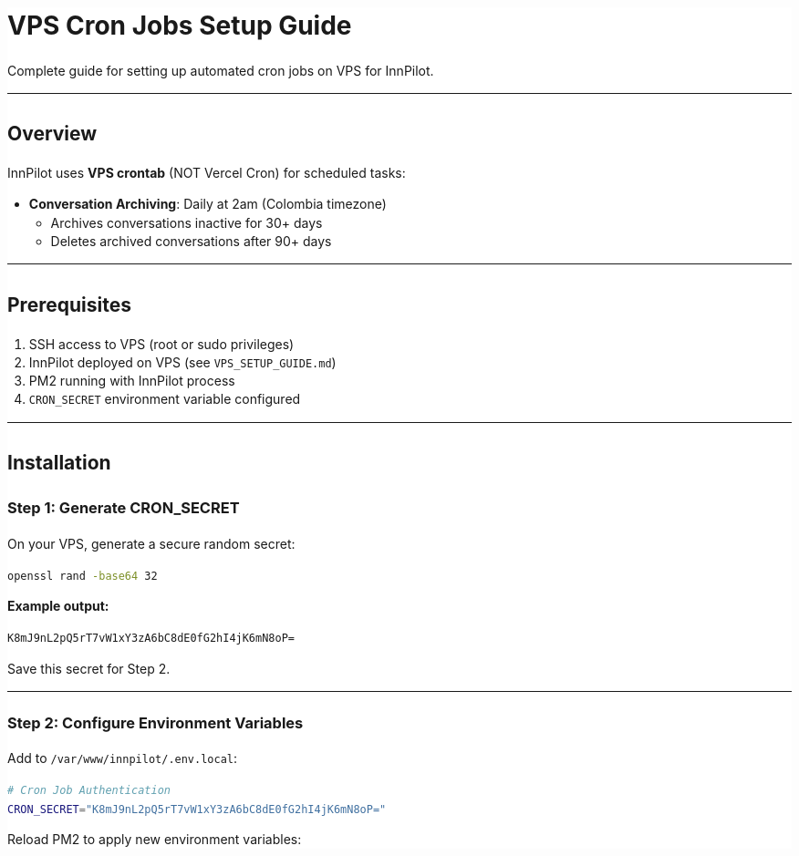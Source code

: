 # VPS Cron Jobs Setup Guide

Complete guide for setting up automated cron jobs on VPS for InnPilot.

---

## Overview

InnPilot uses **VPS crontab** (NOT Vercel Cron) for scheduled tasks:

- **Conversation Archiving**: Daily at 2am (Colombia timezone)
  - Archives conversations inactive for 30+ days
  - Deletes archived conversations after 90+ days

---

## Prerequisites

1. SSH access to VPS (root or sudo privileges)
2. InnPilot deployed on VPS (see `VPS_SETUP_GUIDE.md`)
3. PM2 running with InnPilot process
4. `CRON_SECRET` environment variable configured

---

## Installation

### Step 1: Generate CRON_SECRET

On your VPS, generate a secure random secret:

```bash
openssl rand -base64 32
```

**Example output:**
```
K8mJ9nL2pQ5rT7vW1xY3zA6bC8dE0fG2hI4jK6mN8oP=
```

Save this secret for Step 2.

---

### Step 2: Configure Environment Variables

Add to `/var/www/innpilot/.env.local`:

```bash
# Cron Job Authentication
CRON_SECRET="K8mJ9nL2pQ5rT7vW1xY3zA6bC8dE0fG2hI4jK6mN8oP="
```

Reload PM2 to apply new environment variables:
